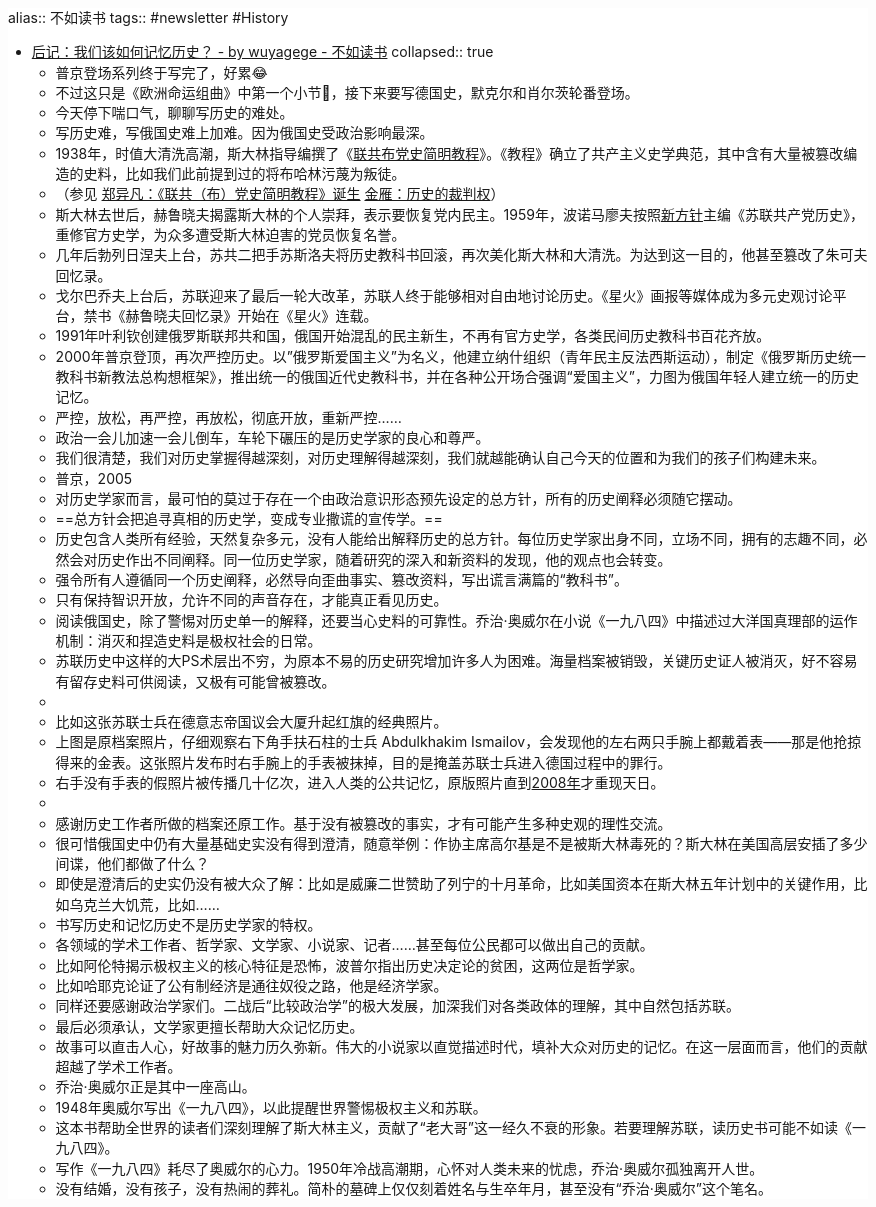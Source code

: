 alias:: 不如读书 
tags:: #newsletter #History

- [后记：我们该如何记忆历史？ - by wuyagege - 不如读书](https://wuyagege.substack.com/p/87c)
  collapsed:: true
  - 普京登场系列终于写完了，好累😂
  - 不过这只是《欧洲命运组曲》中第一个小节🎵，接下来要写德国史，默克尔和肖尔茨轮番登场。
  - 今天停下喘口气，聊聊写历史的难处。
  - 写历史难，写俄国史难上加难。因为俄国史受政治影响最深。
  - 1938年，时值大清洗高潮，斯大林指导编撰了《[联共布党史简明教程](https://www.marxists.org/chinese/pdf/russian%5Fcommunists/1.pdf)》。《教程》确立了共产主义史学典范，其中含有大量被篡改编造的史料，比如我们此前提到过的将布哈林污蔑为叛徒。
  - （参见 [郑异凡：《联共（布）党史简明教程》诞生](https://www.aisixiang.com/data/78570.html) [金雁：历史的裁判权](https://m.aisixiang.com/data/112347.html)）
  - 斯大林去世后，赫鲁晓夫揭露斯大林的个人崇拜，表示要恢复党内民主。1959年，波诺马廖夫按照[新方针](http://rdbk1.ynlib.cn:6251/qw/Paper/335351#anchorList)主编《苏联共产党历史》，重修官方史学，为众多遭受斯大林迫害的党员恢复名誉。
  - 几年后勃列日涅夫上台，苏共二把手苏斯洛夫将历史教科书回滚，再次美化斯大林和大清洗。为达到这一目的，他甚至篡改了朱可夫回忆录。
  - 戈尔巴乔夫上台后，苏联迎来了最后一轮大改革，苏联人终于能够相对自由地讨论历史。《星火》画报等媒体成为多元史观讨论平台，禁书《赫鲁晓夫回忆录》开始在《星火》连载。
  - 1991年叶利钦创建俄罗斯联邦共和国，俄国开始混乱的民主新生，不再有官方史学，各类民间历史教科书百花齐放。
  - 2000年普京登顶，再次严控历史。以”俄罗斯爱国主义”为名义，他建立纳什组织（青年民主反法西斯运动），制定《俄罗斯历史统一教科书新教法总构想框架》，推出统一的俄国近代史教科书，并在各种公开场合强调“爱国主义”，力图为俄国年轻人建立统一的历史记忆。
  - 严控，放松，再严控，再放松，彻底开放，重新严控……
  - 政治一会儿加速一会儿倒车，车轮下碾压的是历史学家的良心和尊严。
  - 我们很清楚，我们对历史掌握得越深刻，对历史理解得越深刻，我们就越能确认自己今天的位置和为我们的孩子们构建未来。
  - 普京，2005
  - 对历史学家而言，最可怕的莫过于存在一个由政治意识形态预先设定的总方针，所有的历史阐释必须随它摆动。
  - ==总方针会把追寻真相的历史学，变成专业撒谎的宣传学。==
  - 历史包含人类所有经验，天然复杂多元，没有人能给出解释历史的总方针。每位历史学家出身不同，立场不同，拥有的志趣不同，必然会对历史作出不同阐释。同一位历史学家，随着研究的深入和新资料的发现，他的观点也会转变。
  - 强令所有人遵循同一个历史阐释，必然导向歪曲事实、篡改资料，写出谎言满篇的“教科书”。
  - 只有保持智识开放，允许不同的声音存在，才能真正看见历史。
  - 阅读俄国史，除了警惕对历史单一的解释，还要当心史料的可靠性。乔治·奥威尔在小说《一九八四》中描述过大洋国真理部的运作机制：消灭和捏造史料是极权社会的日常。
  - 苏联历史中这样的大PS术层出不穷，为原本不易的历史研究增加许多人为困难。海量档案被销毁，关键历史证人被消灭，好不容易有留存史料可供阅读，又极有可能曾被篡改。
  - ![![]({"src":"https://substack-post-media.s3.amazonaws.com/public/images/76d09300-ab6f-405a-8cbb-50b089ee2d74_1200x866.jpeg","fullscreen":null,"imageSize":null,"height":866,"width":1200,"resizeWidth":null,"bytes":297926,"alt":"","title":"","type":"image/jpeg","href":null,"belowTheFold":true,"internalRedirect":null})](https://substackcdn.com/image/fetch/f%5Fauto,q%5Fauto:good,fl%5Fprogressive:steep/https%3A%2F%2Fsubstack-post-media.s3.amazonaws.com%2Fpublic%2Fimages%2F76d09300-ab6f-405a-8cbb-50b089ee2d74%5F1200x866.jpeg)
  - 比如这张苏联士兵在德意志帝国议会大厦升起红旗的经典照片。
  - 上图是原档案照片，仔细观察右下角手扶石柱的士兵 Abdulkhakim Ismailov，会发现他的左右两只手腕上都戴着表——那是他抢掠得来的金表。这张照片发布时右手腕上的手表被抹掉，目的是掩盖苏联士兵进入德国过程中的罪行。
  - 右手没有手表的假照片被传播几十亿次，进入人类的公共记忆，原版照片直到[2008年](https://www.spiegel.de/international/europe/the-art-of-soviet-propaganda-iconic-red-army-reichstag-photo-faked-a-551972.html)才重现天日。
  - ![![]({"src":"https://substack-post-media.s3.amazonaws.com/public/images/bb95727d-a26b-45df-9947-fb59514a4a40_1920x1080.jpeg","fullscreen":null,"imageSize":null,"height":819,"width":1456,"resizeWidth":null,"bytes":165861,"alt":"","title":"","type":"image/jpeg","href":null,"belowTheFold":true,"internalRedirect":null})](https://substackcdn.com/image/fetch/f%5Fauto,q%5Fauto:good,fl%5Fprogressive:steep/https%3A%2F%2Fsubstack-post-media.s3.amazonaws.com%2Fpublic%2Fimages%2Fbb95727d-a26b-45df-9947-fb59514a4a40%5F1920x1080.jpeg)
  - 感谢历史工作者所做的档案还原工作。基于没有被篡改的事实，才有可能产生多种史观的理性交流。
  - 很可惜俄国史中仍有大量基础史实没有得到澄清，随意举例：作协主席高尔基是不是被斯大林毒死的？斯大林在美国高层安插了多少间谍，他们都做了什么？
  - 即使是澄清后的史实仍没有被大众了解：比如是威廉二世赞助了列宁的十月革命，比如美国资本在斯大林五年计划中的关键作用，比如乌克兰大饥荒，比如……
  - 书写历史和记忆历史不是历史学家的特权。
  - 各领域的学术工作者、哲学家、文学家、小说家、记者……甚至每位公民都可以做出自己的贡献。
  - 比如阿伦特揭示极权主义的核心特征是恐怖，波普尔指出历史决定论的贫困，这两位是哲学家。
  - 比如哈耶克论证了公有制经济是通往奴役之路，他是经济学家。
  - 同样还要感谢政治学家们。二战后“比较政治学”的极大发展，加深我们对各类政体的理解，其中自然包括苏联。
  - 最后必须承认，文学家更擅长帮助大众记忆历史。
  - 故事可以直击人心，好故事的魅力历久弥新。伟大的小说家以直觉描述时代，填补大众对历史的记忆。在这一层面而言，他们的贡献超越了学术工作者。
  - 乔治·奥威尔正是其中一座高山。
  - 1948年奥威尔写出《一九八四》，以此提醒世界警惕极权主义和苏联。
  - 这本书帮助全世界的读者们深刻理解了斯大林主义，贡献了“老大哥”这一经久不衰的形象。若要理解苏联，读历史书可能不如读《一九八四》。
  - 写作《一九八四》耗尽了奥威尔的心力。1950年冷战高潮期，心怀对人类未来的忧虑，乔治·奥威尔孤独离开人世。
  - 没有结婚，没有孩子，没有热闹的葬礼。简朴的墓碑上仅仅刻着姓名与生卒年月，甚至没有“乔治·奥威尔”这个笔名。